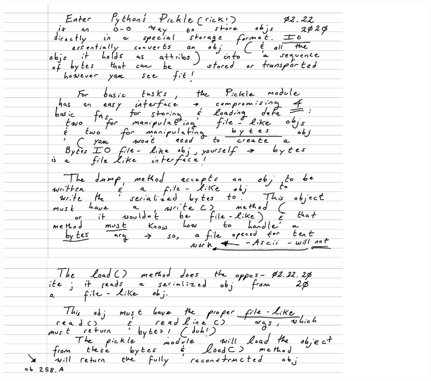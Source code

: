    <img src="https://github.com/stan-alam/Python/blob/develop/OOP_3x/images/08/Pyth3oop8%20-%2067.png" width="80%" height="80%">
</a>

<a>
   <img src="https://github.com/stan-alam/Python/blob/develop/OOP_3x/images/08/Pyth3oop8%20-%2068A.png" width="80%" height="80%">
</a>
